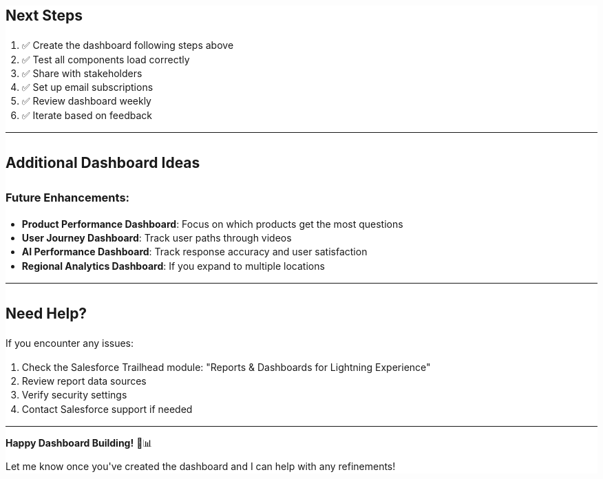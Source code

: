 ## Next Steps

1. ✅ Create the dashboard following steps above
2. ✅ Test all components load correctly
3. ✅ Share with stakeholders
4. ✅ Set up email subscriptions
5. ✅ Review dashboard weekly
6. ✅ Iterate based on feedback

---

## Additional Dashboard Ideas

### Future Enhancements:
- **Product Performance Dashboard**: Focus on which products get the most questions
- **User Journey Dashboard**: Track user paths through videos
- **AI Performance Dashboard**: Track response accuracy and user satisfaction
- **Regional Analytics Dashboard**: If you expand to multiple locations

---

## Need Help?

If you encounter any issues:
1. Check the Salesforce Trailhead module: "Reports & Dashboards for Lightning Experience"
2. Review report data sources
3. Verify security settings
4. Contact Salesforce support if needed

---

**Happy Dashboard Building!** 🎉📊

Let me know once you've created the dashboard and I can help with any refinements!

